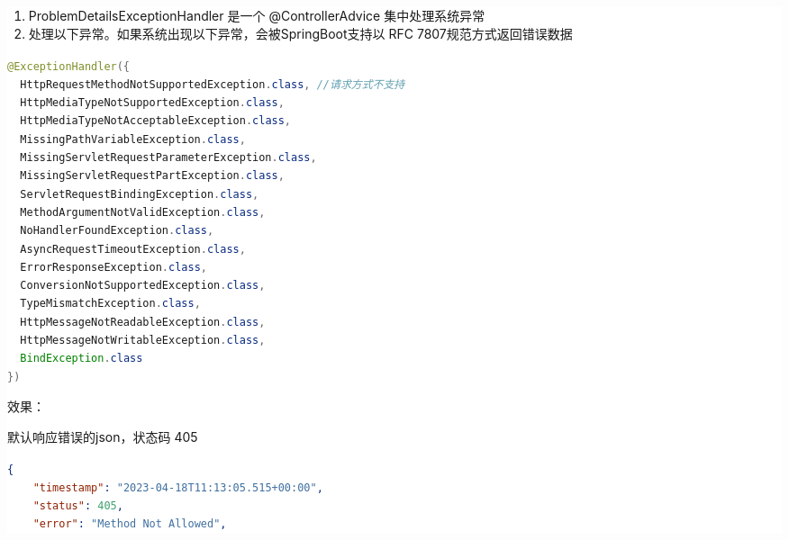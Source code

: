 1. ProblemDetailsExceptionHandler 是一个 @ControllerAdvice 集中处理系统异常
2. 处理以下异常。如果系统出现以下异常，会被SpringBoot支持以 RFC 7807规范方式返回错误数据

```java
@ExceptionHandler({
  HttpRequestMethodNotSupportedException.class, //请求方式不支持
  HttpMediaTypeNotSupportedException.class,
  HttpMediaTypeNotAcceptableException.class,
  MissingPathVariableException.class,
  MissingServletRequestParameterException.class,
  MissingServletRequestPartException.class,
  ServletRequestBindingException.class,
  MethodArgumentNotValidException.class,
  NoHandlerFoundException.class,
  AsyncRequestTimeoutException.class,
  ErrorResponseException.class,
  ConversionNotSupportedException.class,
  TypeMismatchException.class,
  HttpMessageNotReadableException.class,
  HttpMessageNotWritableException.class,
  BindException.class
})
```

效果：

默认响应错误的json，状态码 405

```json
{
    "timestamp": "2023-04-18T11:13:05.515+00:00",
    "status": 405,
    "error": "Method Not Allowed",
```